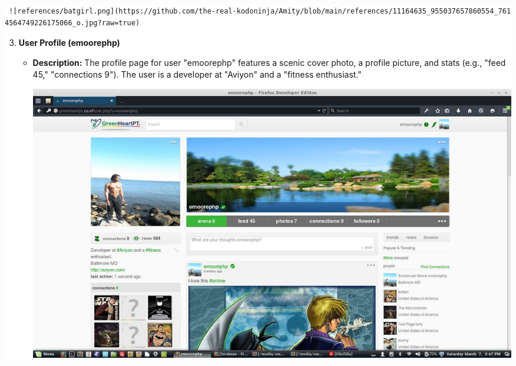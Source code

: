      ![references/batgirl.png](https://github.com/the-real-kodoninja/Amity/blob/main/references/11164635_955037657860554_7614564749226175066_o.jpg?raw=true)

3. **User Profile (emoorephp)**
   - **Description:** The profile page for user "emoorephp" features a scenic cover photo, a profile picture, and stats (e.g., "feed 45," "connections 9"). The user is a developer at "Aviyon" and a "fitness enthusiast."
     
     ![references/emoorephp.png](https://github.com/the-real-kodoninja/Amity/blob/main/references/11148567_955037097860610_1543569738534476929_o.jpg?raw=true)